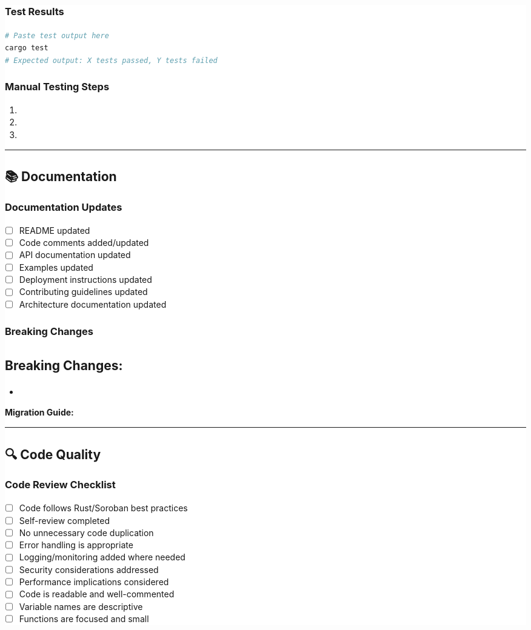 ### Test Results
```bash
# Paste test output here
cargo test
# Expected output: X tests passed, Y tests failed
```

### Manual Testing Steps

1. 
2. 
3. 

---

## 📚 Documentation

### Documentation Updates
- [ ] README updated
- [ ] Code comments added/updated
- [ ] API documentation updated
- [ ] Examples updated
- [ ] Deployment instructions updated
- [ ] Contributing guidelines updated
- [ ] Architecture documentation updated

### Breaking Changes

**Breaking Changes:**
- 
- 

**Migration Guide:**


---

## 🔍 Code Quality

### Code Review Checklist
- [ ] Code follows Rust/Soroban best practices
- [ ] Self-review completed
- [ ] No unnecessary code duplication
- [ ] Error handling is appropriate
- [ ] Logging/monitoring added where needed
- [ ] Security considerations addressed
- [ ] Performance implications considered
- [ ] Code is readable and well-commented
- [ ] Variable names are descriptive
- [ ] Functions are focused and small
